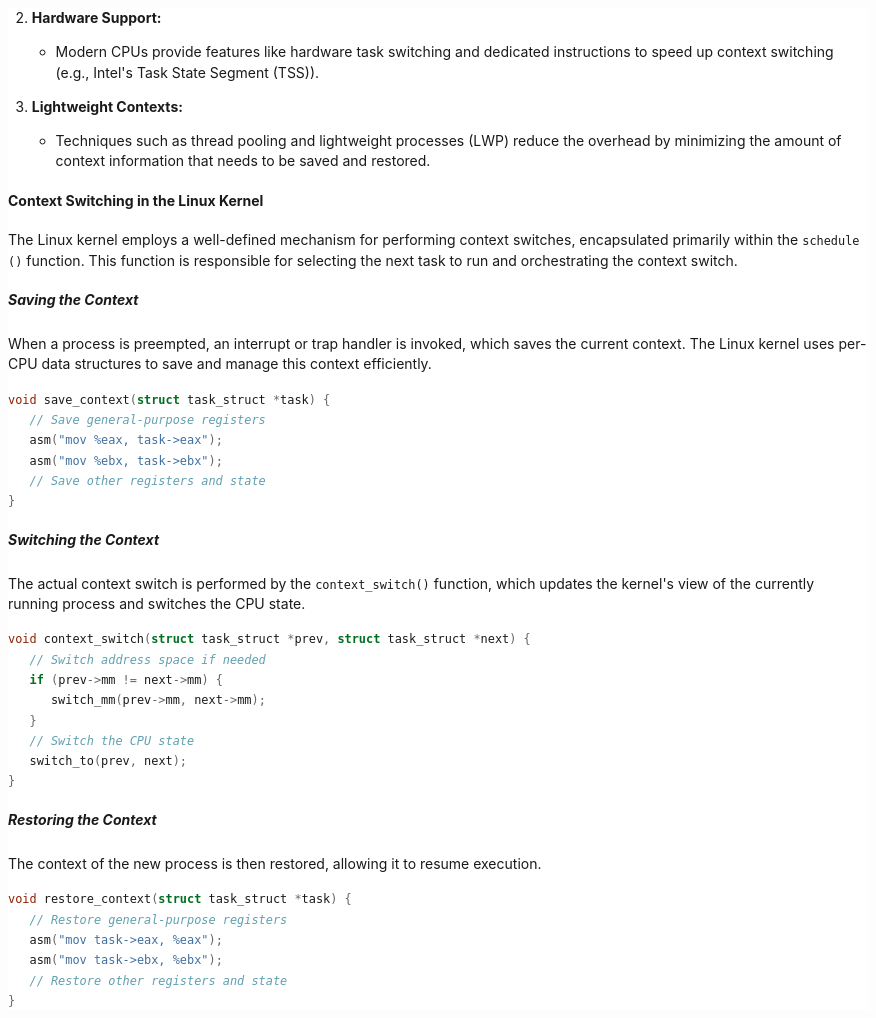 2. **Hardware Support:**
   - Modern CPUs provide features like hardware task switching and dedicated instructions to speed up context switching (e.g., Intel's Task State Segment (TSS)).

3. **Lightweight Contexts:**
   - Techniques such as thread pooling and lightweight processes (LWP) reduce the overhead by minimizing the amount of context information that needs to be saved and restored.

#### Context Switching in the Linux Kernel

The Linux kernel employs a well-defined mechanism for performing context switches, encapsulated primarily within the `schedule()` function. This function is responsible for selecting the next task to run and orchestrating the context switch.

##### Saving the Context

When a process is preempted, an interrupt or trap handler is invoked, which saves the current context. The Linux kernel uses per-CPU data structures to save and manage this context efficiently.

```c
void save_context(struct task_struct *task) {
   // Save general-purpose registers
   asm("mov %eax, task->eax");
   asm("mov %ebx, task->ebx");
   // Save other registers and state
}
```

##### Switching the Context

The actual context switch is performed by the `context_switch()` function, which updates the kernel's view of the currently running process and switches the CPU state.

```c
void context_switch(struct task_struct *prev, struct task_struct *next) {
   // Switch address space if needed
   if (prev->mm != next->mm) {
      switch_mm(prev->mm, next->mm);
   }
   // Switch the CPU state
   switch_to(prev, next);
}
```

##### Restoring the Context

The context of the new process is then restored, allowing it to resume execution.

```c
void restore_context(struct task_struct *task) {
   // Restore general-purpose registers
   asm("mov task->eax, %eax");
   asm("mov task->ebx, %ebx");
   // Restore other registers and state
}
```

